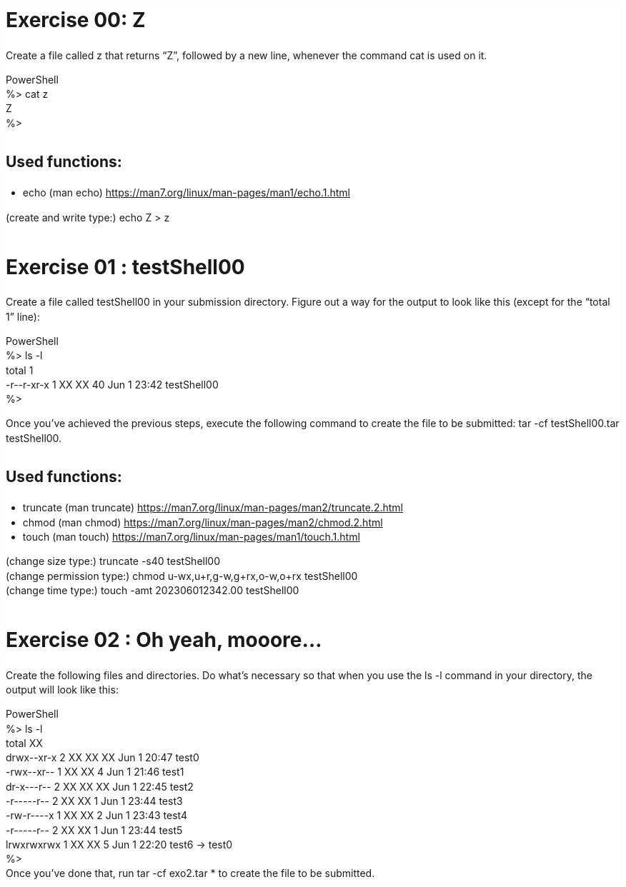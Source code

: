 # Exercise 00: Z
Create a file called z that returns “Z”, followed by a new line, whenever the command cat is used on it.

PowerShell\
%> cat z\
Z\
%>

## Used functions: 
* echo (man echo) https://man7.org/linux/man-pages/man1/echo.1.html

(create and write type:) echo Z > z

# Exercise 01 : testShell00
Create a file called testShell00 in your submission directory.
Figure out a way for the output to look like this (except for the “total 1” line):

PowerShell\
%> ls -l\
total 1\
-r--r-xr-x 1 XX XX 40 Jun 1 23:42 testShell00\
%>

Once you’ve achieved the previous steps, execute the following command to create the file to be submitted: tar -cf testShell00.tar testShell00.

## Used functions: 
* truncate (man truncate) https://man7.org/linux/man-pages/man2/truncate.2.html
* chmod (man chmod) https://man7.org/linux/man-pages/man2/chmod.2.html
* touch (man touch) https://man7.org/linux/man-pages/man1/touch.1.html

(change size type:) truncate -s40 testShell00\
(change permission type:) chmod u-wx,u+r,g-w,g+rx,o-w,o+rx testShell00\
(change time type:) touch -amt 202306012342.00 testShell00

# Exercise 02 : Oh yeah, mooore…
Create the following files and directories. Do what’s necessary so that when you use the ls -l command in your directory, the output will look like this:

PowerShell\
%> ls -l\
total XX\
drwx--xr-x 2 XX XX XX Jun 1 20:47 test0\
-rwx--xr-- 1 XX XX 4  Jun 1 21:46 test1\
dr-x---r-- 2 XX XX XX Jun 1 22:45 test2\
-r-----r-- 2 XX XX 1  Jun 1 23:44 test3\
-rw-r----x 1 XX XX 2  Jun 1 23:43 test4\
-r-----r-- 2 XX XX 1  Jun 1 23:44 test5\
lrwxrwxrwx 1 XX XX 5  Jun 1 22:20 test6 -> test0\
%>\
Once you’ve done that, run tar -cf exo2.tar * to create the file to be submitted.
